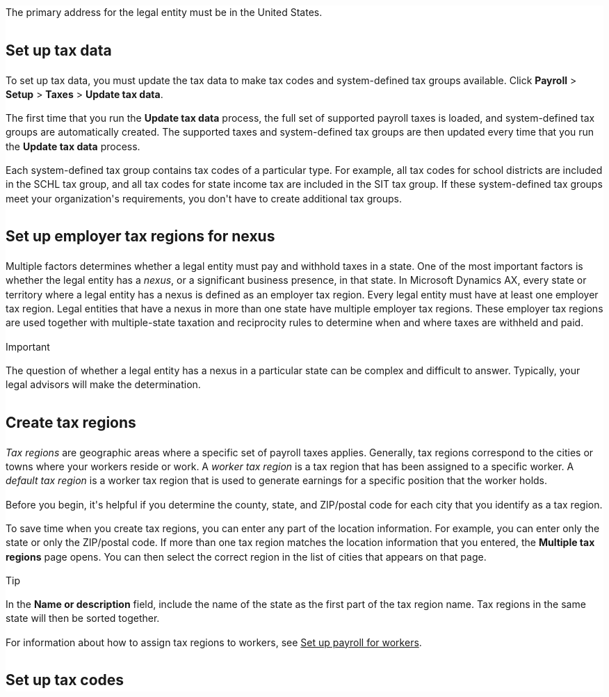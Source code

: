 The primary address for the legal entity must be in the United States.

## Set up tax data

To set up tax data, you must update the tax data to make tax codes and system-defined tax groups available. Click **Payroll** &gt; **Setup** &gt; **Taxes** &gt; **Update tax data**.

The first time that you run the **Update tax data** process, the full set of supported payroll taxes is loaded, and system-defined tax groups are automatically created. The supported taxes and system-defined tax groups are then updated every time that you run the **Update tax data** process.

Each system-defined tax group contains tax codes of a particular type. For example, all tax codes for school districts are included in the SCHL tax group, and all tax codes for state income tax are included in the SIT tax group. If these system-defined tax groups meet your organization's requirements, you don't have to create additional tax groups.

## Set up employer tax regions for nexus

Multiple factors determines whether a legal entity must pay and withhold taxes in a state. One of the most important factors is whether the legal entity has a *nexus*, or a significant business presence, in that state. In Microsoft Dynamics AX, every state or territory where a legal entity has a nexus is defined as an employer tax region. Every legal entity must have at least one employer tax region. Legal entities that have a nexus in more than one state have multiple employer tax regions. These employer tax regions are used together with multiple-state taxation and reciprocity rules to determine when and where taxes are withheld and paid.

> [!IMPORTANT]
> The question of whether a legal entity has a nexus in a particular state can be complex and difficult to answer. Typically, your legal advisors will make the determination.

## Create tax regions

*Tax regions* are geographic areas where a specific set of payroll taxes applies. Generally, tax regions correspond to the cities or towns where your workers reside or work. A *worker tax region* is a tax region that has been assigned to a specific worker. A *default tax region* is a worker tax region that is used to generate earnings for a specific position that the worker holds.

Before you begin, it's helpful if you determine the county, state, and ZIP/postal code for each city that you identify as a tax region.

To save time when you create tax regions, you can enter any part of the location information. For example, you can enter only the state or only the ZIP/postal code. If more than one tax region matches the location information that you entered, the **Multiple tax regions** page opens. You can then select the correct region in the list of cities that appears on that page.

> [!TIP]
> In the **Name or description** field, include the name of the state as the first part of the tax region name. Tax regions in the same state will then be sorted together.

For information about how to assign tax regions to workers, see [Set up payroll for workers](noam-usa-worker-position-payroll-tasks.md).

## Set up tax codes
